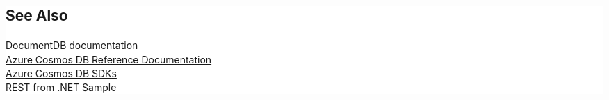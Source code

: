 ## See Also  
 [DocumentDB documentation](http://azure.microsoft.com/documentation/services/documentdb/)   
 [Azure Cosmos DB Reference Documentation](https://go.microsoft.com/fwlink/?linkid=834805)   
 [Azure Cosmos DB SDKs](https://azure.microsoft.com/documentation/articles/documentdb-sdk-dotnet/)   
 [REST from .NET Sample](https://github.com/Azure/azure-documentdb-dotnet/tree/master/samples/rest-from-.net)  
  
  

